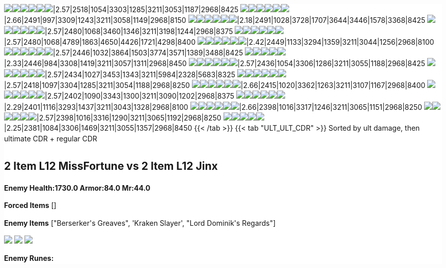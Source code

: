 ![](/item/6676.png)![](/item/3004.png)![](/item/1001.png)![](/item/1053.png)![](/item/1055.png)![](/item/1037.png)|2.57|2518|1054|3303|1285|3211|3053|1187|2968|8425
![](/item/6691.png)![](/item/3006.png)![](/item/1053.png)![](/item/1055.png)![](/item/1038.png)![](/item/1038.png)|2.66|2491|997|3309|1243|3211|3058|1149|2968|8150
![](/item/6691.png)![](/item/6609.png)![](/item/1001.png)![](/item/1053.png)![](/item/1055.png)![](/item/1037.png)|2.18|2491|1028|3728|1707|3644|3446|1578|3368|8425
![](/item/6676.png)![](/item/3072.png)![](/item/1001.png)![](/item/1055.png)![](/item/1037.png)![](/item/1036.png)|2.57|2480|1068|3460|1346|3211|3198|1244|2968|8375
![](/item/6676.png)![](/item/6673.png)![](/item/1001.png)![](/item/1055.png)![](/item/1038.png)![](/item/1036.png)|2.57|2480|1068|4789|1863|4650|4426|1721|4298|8400
![](/item/6691.png)![](/item/3095.png)![](/item/1001.png)![](/item/1053.png)![](/item/1055.png)![](/item/1036.png)|2.42|2449|1133|3294|1359|3211|3044|1256|2968|8100
![](/item/6676.png)![](/item/3814.png)![](/item/1001.png)![](/item/1053.png)![](/item/1055.png)![](/item/1037.png)|2.57|2446|1032|3864|1503|3774|3571|1389|3488|8425
![](/item/6691.png)![](/item/3004.png)![](/item/1053.png)![](/item/1055.png)![](/item/3006.png)|2.33|2446|984|3308|1419|3211|3057|1311|2968|8450
![](/item/6676.png)![](/item/3508.png)![](/item/1001.png)![](/item/1053.png)![](/item/1055.png)![](/item/1037.png)|2.57|2436|1054|3306|1286|3211|3055|1188|2968|8425
![](/item/6676.png)![](/item/3156.png)![](/item/1001.png)![](/item/1053.png)![](/item/1055.png)![](/item/1037.png)|2.57|2434|1027|3453|1343|3211|5984|2328|5683|8325
![](/item/3179.png)![](/item/3033.png)![](/item/1001.png)![](/item/1053.png)![](/item/1055.png)![](/item/1038.png)|2.57|2418|1097|3304|1285|3211|3054|1188|2968|8250
![](/item/3074.png)![](/item/6695.png)![](/item/1001.png)![](/item/1055.png)![](/item/1038.png)![](/item/1036.png)|2.66|2415|1020|3362|1263|3211|3107|1167|2968|8400
![](/item/3074.png)![](/item/3033.png)![](/item/1001.png)![](/item/1055.png)![](/item/1037.png)![](/item/1036.png)|2.57|2402|1090|3343|1300|3211|3090|1202|2968|8375
![](/item/6691.png)![](/item/3087.png)![](/item/1001.png)![](/item/1053.png)![](/item/1055.png)![](/item/1036.png)|2.29|2401|1116|3293|1437|3211|3043|1328|2968|8100
![](/item/3179.png)![](/item/6693.png)![](/item/1001.png)![](/item/1053.png)![](/item/1055.png)![](/item/1038.png)|2.66|2398|1016|3317|1246|3211|3065|1151|2968|8250
![](/item/3179.png)![](/item/6696.png)![](/item/1001.png)![](/item/1053.png)![](/item/1055.png)![](/item/1038.png)|2.57|2398|1016|3316|1290|3211|3065|1192|2968|8250
![](/item/6676.png)![](/item/3033.png)![](/item/1053.png)![](/item/1055.png)![](/item/3006.png)|2.25|2381|1084|3306|1469|3211|3055|1357|2968|8450
{{< /tab >}}
{{< tab "ULT_ULT_CDR" >}}
Sorted by ult damage, then ultimate CDR + regular CDR
## 2 Item L12 MissFortune vs 2 Item L12 Jinx

**Enemy Health:1730.0 Armor:84.0 Mr:44.0**


**Forced Items** []








**Enemy Items** ["Berserker's Greaves", 'Kraken Slayer', "Lord Dominik's Regards"]





![](/item/3006.png)
![](/item/6672.png)
![](/item/3036.png)



**Enemy Runes:**
